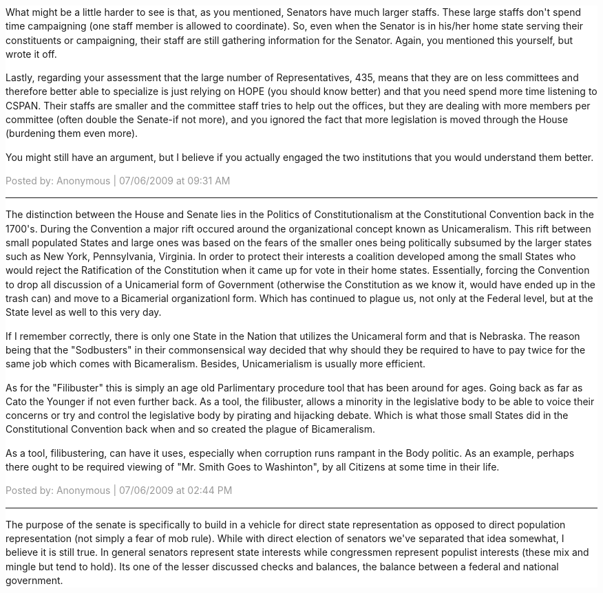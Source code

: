 What might be a little harder to see is that, as you mentioned, Senators have much larger staffs. These large staffs don't spend time campaigning (one staff member is allowed to coordinate). So, even when the Senator is in his/her home state serving their constituents or campaigning, their staff are still gathering information for the Senator. Again, you mentioned this yourself, but wrote it off.

Lastly, regarding your assessment that the large number of Representatives, 435, means that they are on less committees and therefore better able to specialize is just relying on HOPE (you should know better) and that you need spend more time listening to CSPAN. Their staffs are smaller and the committee staff tries to help out the offices, but they are dealing with more members per committee (often double the Senate-if not more), and you ignored the fact that more legislation is moved through the House (burdening them even more). 

You might still have an argument, but I believe if you actually engaged the two institutions that you would understand them better.

<span style="color:#999">Posted by: Anonymous | 07/06/2009 at 09:31 AM</span>

---

The distinction between the House and Senate lies in the Politics of Constitutionalism at the Constitutional Convention back in the 1700's. During the Convention a major rift occured around the organizational concept known as Unicameralism. This rift between small populated States and large ones was based on the fears of the smaller ones being politically subsumed by the larger states such as New York, Pennsylvania, Virginia. In order to protect their interests a coalition developed among the small States who would reject the Ratification of the Constitution when it came up for vote in their home states. Essentially, forcing the Convention to drop all discussion of a Unicamerial form of Government (otherwise the Constitution as we know it, would have ended up in the trash can) and move to a Bicamerial organizationl form. Which has continued to plague us, not only at the Federal level, but at the State level as well to this very day. 

If I remember correctly, there is only one State in the Nation that utilizes the Unicameral form and that is Nebraska. The reason being that the "Sodbusters" in their commonsensical way decided that why should they be required to have to pay twice for the same job which comes with Bicameralism. Besides, Unicamerialism is usually more efficient.

As for the "Filibuster" this is simply an age old Parlimentary procedure tool that has been around for ages. Going back as far as Cato the Younger if not even further back. As a tool, the filibuster, allows a minority in the legislative body to be able to voice their concerns or try and control the legislative body by pirating and hijacking debate. Which is what those small States did in the Constitutional Convention back when and so created the plague of Bicameralism. 

As a tool, filibustering, can have it uses, especially when corruption runs rampant in the Body politic. As an example, perhaps there ought to be required viewing of "Mr. Smith Goes to Washinton", by all Citizens at some time in their life.

<span style="color:#999">Posted by: Anonymous | 07/06/2009 at 02:44 PM</span>

---

The purpose of the senate is specifically to build in a vehicle for direct state representation as opposed to direct population representation (not simply a fear of mob rule).  While with direct election of senators we've separated that idea somewhat, I believe it is still true.  In general senators represent state interests while congressmen represent populist interests (these mix and mingle but tend to hold).  Its one of the lesser discussed checks and balances, the balance between a federal and national government.
